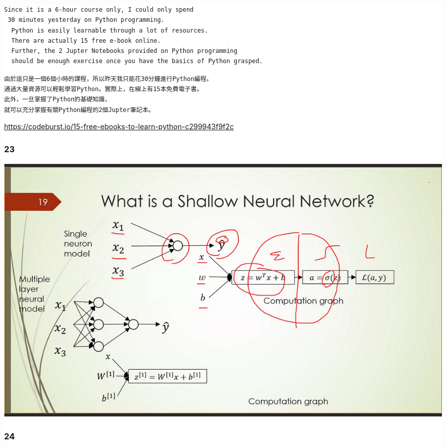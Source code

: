 ```
Since it is a 6-hour course only, I could only spend
 30 minutes yesterday on Python programming.
  Python is easily learnable through a lot of resources. 
  There are actually 15 free e-book online. 
  Further, the 2 Jupter Notebooks provided on Python programming 
  should be enough exercise once you have the basics of Python grasped.

```
```
由於這只是一個6個小時的課程，所以昨天我只能花30分鐘進行Python編程。
通過大量資源可以輕鬆學習Python。實際上，在線上有15本免費電子書。
此外，一旦掌握了Python的基礎知識，
就可以充分掌握有關Python編程的2個Jupter筆記本。
```

https://codeburst.io/15-free-ebooks-to-learn-python-c299943f9f2c


### 23

![](23.jpg)

### 24
